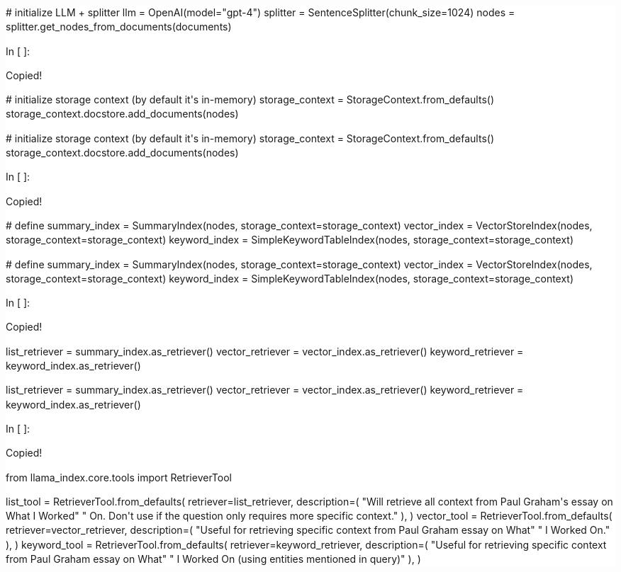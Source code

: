 \# initialize LLM + splitter llm = OpenAI(model="gpt-4") splitter = SentenceSplitter(chunk\_size=1024) nodes = splitter.get\_nodes\_from\_documents(documents)

In \[ \]:

Copied!

\# initialize storage context (by default it's in-memory)
storage\_context \= StorageContext.from\_defaults()
storage\_context.docstore.add\_documents(nodes)

\# initialize storage context (by default it's in-memory) storage\_context = StorageContext.from\_defaults() storage\_context.docstore.add\_documents(nodes)

In \[ \]:

Copied!

\# define
summary\_index \= SummaryIndex(nodes, storage\_context\=storage\_context)
vector\_index \= VectorStoreIndex(nodes, storage\_context\=storage\_context)
keyword\_index \= SimpleKeywordTableIndex(nodes, storage\_context\=storage\_context)

\# define summary\_index = SummaryIndex(nodes, storage\_context=storage\_context) vector\_index = VectorStoreIndex(nodes, storage\_context=storage\_context) keyword\_index = SimpleKeywordTableIndex(nodes, storage\_context=storage\_context)

In \[ \]:

Copied!

list\_retriever \= summary\_index.as\_retriever()
vector\_retriever \= vector\_index.as\_retriever()
keyword\_retriever \= keyword\_index.as\_retriever()

list\_retriever = summary\_index.as\_retriever() vector\_retriever = vector\_index.as\_retriever() keyword\_retriever = keyword\_index.as\_retriever()

In \[ \]:

Copied!

from llama\_index.core.tools import RetrieverTool

list\_tool \= RetrieverTool.from\_defaults(
    retriever\=list\_retriever,
    description\=(
        "Will retrieve all context from Paul Graham's essay on What I Worked"
        " On. Don't use if the question only requires more specific context."
    ),
)
vector\_tool \= RetrieverTool.from\_defaults(
    retriever\=vector\_retriever,
    description\=(
        "Useful for retrieving specific context from Paul Graham essay on What"
        " I Worked On."
    ),
)
keyword\_tool \= RetrieverTool.from\_defaults(
    retriever\=keyword\_retriever,
    description\=(
        "Useful for retrieving specific context from Paul Graham essay on What"
        " I Worked On (using entities mentioned in query)"
    ),
)
